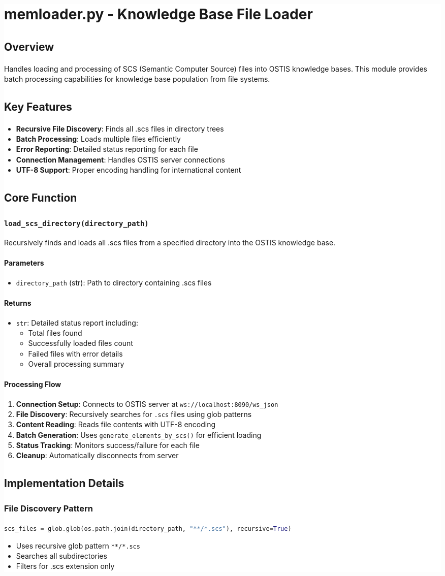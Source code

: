 # memloader.py - Knowledge Base File Loader

## Overview
Handles loading and processing of SCS (Semantic Computer Source) files into OSTIS knowledge bases. This module provides batch processing capabilities for knowledge base population from file systems.

## Key Features
- **Recursive File Discovery**: Finds all .scs files in directory trees
- **Batch Processing**: Loads multiple files efficiently
- **Error Reporting**: Detailed status reporting for each file
- **Connection Management**: Handles OSTIS server connections
- **UTF-8 Support**: Proper encoding handling for international content

## Core Function

### `load_scs_directory(directory_path)`
Recursively finds and loads all .scs files from a specified directory into the OSTIS knowledge base.

#### Parameters
- `directory_path` (str): Path to directory containing .scs files

#### Returns
- `str`: Detailed status report including:
  - Total files found
  - Successfully loaded files count
  - Failed files with error details
  - Overall processing summary

#### Processing Flow
1. **Connection Setup**: Connects to OSTIS server at `ws://localhost:8090/ws_json`
2. **File Discovery**: Recursively searches for `.scs` files using glob patterns
3. **Content Reading**: Reads file contents with UTF-8 encoding
4. **Batch Generation**: Uses `generate_elements_by_scs()` for efficient loading
5. **Status Tracking**: Monitors success/failure for each file
6. **Cleanup**: Automatically disconnects from server

## Implementation Details

### File Discovery Pattern
```python
scs_files = glob.glob(os.path.join(directory_path, "**/*.scs"), recursive=True)
```
- Uses recursive glob pattern `**/*.scs`
- Searches all subdirectories
- Filters for .scs extension only

